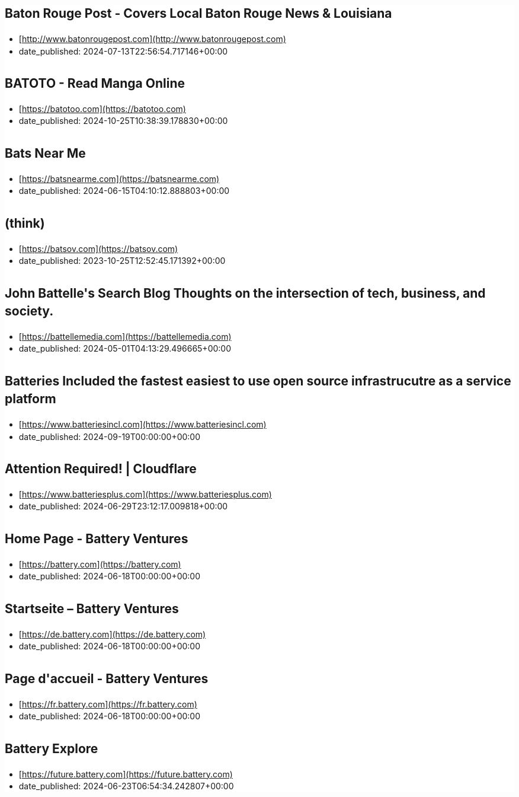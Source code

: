  ## Baton Rouge Post - Covers Local Baton Rouge News & Louisiana
 - [http://www.batonrougepost.com](http://www.batonrougepost.com)
 - date_published: 2024-07-13T22:56:54.717146+00:00

 ## BATOTO - Read Manga Online
 - [https://batotoo.com](https://batotoo.com)
 - date_published: 2024-10-25T10:38:39.178830+00:00

 ## Bats Near Me
 - [https://batsnearme.com](https://batsnearme.com)
 - date_published: 2024-06-15T04:10:12.888803+00:00

 ## (think)
 - [https://batsov.com](https://batsov.com)
 - date_published: 2023-10-25T12:52:45.171392+00:00

 ## John Battelle's Search Blog Thoughts on the intersection of tech, business, and society.
 - [https://battellemedia.com](https://battellemedia.com)
 - date_published: 2024-05-01T04:13:29.496665+00:00

 ## Batteries Included the fastest easiest to use open source infrastrucutre as a service platform
 - [https://www.batteriesincl.com](https://www.batteriesincl.com)
 - date_published: 2024-09-19T00:00:00+00:00

 ## Attention Required! | Cloudflare
 - [https://www.batteriesplus.com](https://www.batteriesplus.com)
 - date_published: 2024-06-29T23:12:17.009818+00:00

 ## Home Page - Battery Ventures
 - [https://battery.com](https://battery.com)
 - date_published: 2024-06-18T00:00:00+00:00

 ## Startseite – Battery Ventures
 - [https://de.battery.com](https://de.battery.com)
 - date_published: 2024-06-18T00:00:00+00:00

 ## Page d'accueil - Battery Ventures
 - [https://fr.battery.com](https://fr.battery.com)
 - date_published: 2024-06-18T00:00:00+00:00

 ## Battery Explore
 - [https://future.battery.com](https://future.battery.com)
 - date_published: 2024-06-23T06:54:34.242807+00:00
